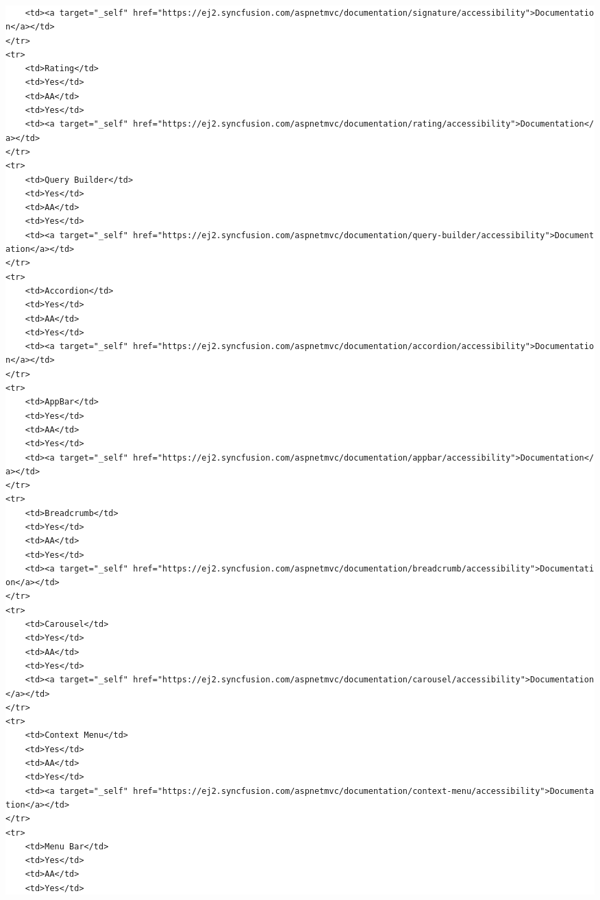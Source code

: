         <td><a target="_self" href="https://ej2.syncfusion.com/aspnetmvc/documentation/signature/accessibility">Documentation</a></td>
    </tr>
    <tr>
        <td>Rating</td>
        <td>Yes</td>
        <td>AA</td>
        <td>Yes</td>
        <td><a target="_self" href="https://ej2.syncfusion.com/aspnetmvc/documentation/rating/accessibility">Documentation</a></td>
    </tr>
    <tr>
        <td>Query Builder</td>
        <td>Yes</td>
        <td>AA</td>
        <td>Yes</td>
        <td><a target="_self" href="https://ej2.syncfusion.com/aspnetmvc/documentation/query-builder/accessibility">Documentation</a></td>
    </tr> 
    <tr>
        <td>Accordion</td>
        <td>Yes</td>
        <td>AA</td>
        <td>Yes</td>
        <td><a target="_self" href="https://ej2.syncfusion.com/aspnetmvc/documentation/accordion/accessibility">Documentation</a></td>
    </tr>
    <tr>
        <td>AppBar</td>
        <td>Yes</td>
        <td>AA</td>
        <td>Yes</td>
        <td><a target="_self" href="https://ej2.syncfusion.com/aspnetmvc/documentation/appbar/accessibility">Documentation</a></td>
    </tr>
    <tr>
        <td>Breadcrumb</td>
        <td>Yes</td>
        <td>AA</td>
        <td>Yes</td>
        <td><a target="_self" href="https://ej2.syncfusion.com/aspnetmvc/documentation/breadcrumb/accessibility">Documentation</a></td>
    </tr>
    <tr>
        <td>Carousel</td>
        <td>Yes</td>
        <td>AA</td>
        <td>Yes</td>
        <td><a target="_self" href="https://ej2.syncfusion.com/aspnetmvc/documentation/carousel/accessibility">Documentation</a></td>
    </tr>
    <tr>
        <td>Context Menu</td>
        <td>Yes</td>
        <td>AA</td>
        <td>Yes</td>
        <td><a target="_self" href="https://ej2.syncfusion.com/aspnetmvc/documentation/context-menu/accessibility">Documentation</a></td>
    </tr>
    <tr>
        <td>Menu Bar</td>
        <td>Yes</td>
        <td>AA</td>
        <td>Yes</td>